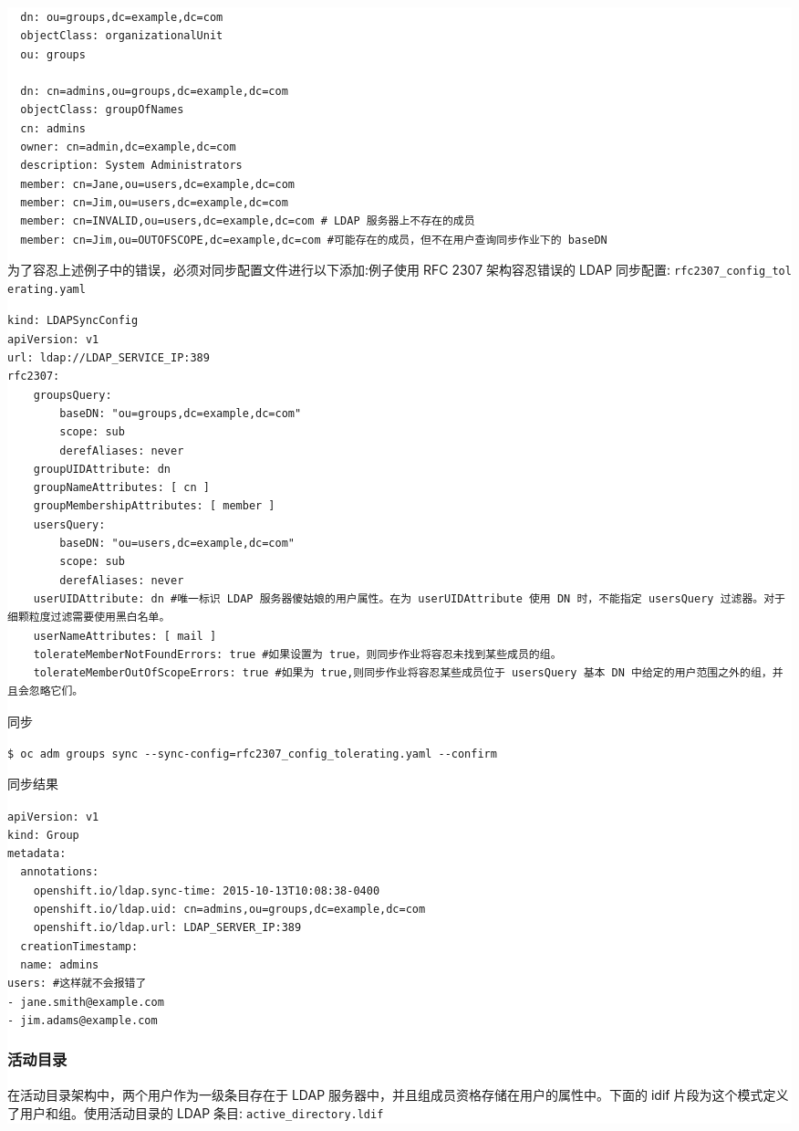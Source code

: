 ```
  dn: ou=groups,dc=example,dc=com
  objectClass: organizationalUnit
  ou: groups

  dn: cn=admins,ou=groups,dc=example,dc=com
  objectClass: groupOfNames
  cn: admins
  owner: cn=admin,dc=example,dc=com
  description: System Administrators
  member: cn=Jane,ou=users,dc=example,dc=com
  member: cn=Jim,ou=users,dc=example,dc=com
  member: cn=INVALID,ou=users,dc=example,dc=com # LDAP 服务器上不存在的成员
  member: cn=Jim,ou=OUTOFSCOPE,dc=example,dc=com #可能存在的成员，但不在用户查询同步作业下的 baseDN
```
为了容忍上述例子中的错误，必须对同步配置文件进行以下添加:例子使用 RFC 2307 架构容忍错误的 LDAP 同步配置: `rfc2307_config_tolerating.yaml`

```
kind: LDAPSyncConfig
apiVersion: v1
url: ldap://LDAP_SERVICE_IP:389
rfc2307:
    groupsQuery:
        baseDN: "ou=groups,dc=example,dc=com"
        scope: sub
        derefAliases: never
    groupUIDAttribute: dn
    groupNameAttributes: [ cn ]
    groupMembershipAttributes: [ member ]
    usersQuery:
        baseDN: "ou=users,dc=example,dc=com"
        scope: sub
        derefAliases: never
    userUIDAttribute: dn #唯一标识 LDAP 服务器傻姑娘的用户属性。在为 userUIDAttribute 使用 DN 时，不能指定 usersQuery 过滤器。对于细颗粒度过滤需要使用黑白名单。
    userNameAttributes: [ mail ]
    tolerateMemberNotFoundErrors: true #如果设置为 true，则同步作业将容忍未找到某些成员的组。
    tolerateMemberOutOfScopeErrors: true #如果为 true,则同步作业将容忍某些成员位于 usersQuery 基本 DN 中给定的用户范围之外的组，并且会忽略它们。
```
同步

	$ oc adm groups sync --sync-config=rfc2307_config_tolerating.yaml --confirm
同步结果

```
apiVersion: v1
kind: Group
metadata:
  annotations:
    openshift.io/ldap.sync-time: 2015-10-13T10:08:38-0400
    openshift.io/ldap.uid: cn=admins,ou=groups,dc=example,dc=com
    openshift.io/ldap.url: LDAP_SERVER_IP:389
  creationTimestamp:
  name: admins
users: #这样就不会报错了
- jane.smith@example.com
- jim.adams@example.com
```
### 活动目录
在活动目录架构中，两个用户作为一级条目存在于 LDAP 服务器中，并且组成员资格存储在用户的属性中。下面的 idif 片段为这个模式定义了用户和组。使用活动目录的 LDAP 条目: `active_directory.ldif`
